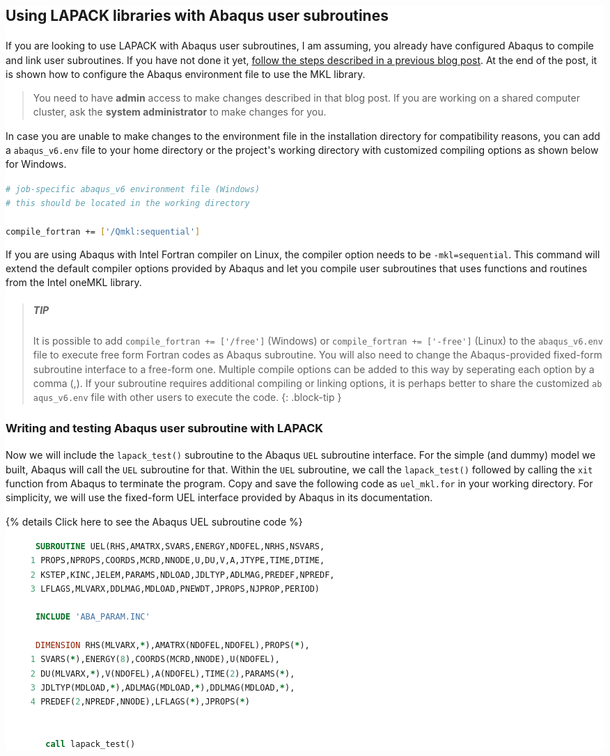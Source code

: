 

## Using LAPACK libraries with Abaqus user subroutines

If you are looking to use LAPACK with Abaqus user subroutines, I am assuming, you already have configured Abaqus to compile and link user subroutines. If you have not done it yet, [follow the steps described in a previous blog post](https://www.bibekanandadatta.com/blog/2021/link-intel-and-vs-abaqus-2020/). At the end of the post, it is shown how to configure the Abaqus environment file to use the MKL library. 

>
> You need to have **admin** access to make changes described in that blog post. If you are working on a shared computer cluster, ask the **system administrator** to make changes for you.


In case you are unable to make changes to the environment file in the installation directory for compatibility reasons, you can add a `abaqus_v6.env` file to your home directory or the project's working directory with customized compiling options as shown below for Windows.

``` bash
# job-specific abaqus_v6 environment file (Windows)
# this should be located in the working directory

compile_fortran += ['/Qmkl:sequential']
```

If you are using Abaqus with Intel Fortran compiler on Linux, the compiler option needs to be `-mkl=sequential`. This command will extend the default compiler options provided by Abaqus and let you compile user subroutines that uses functions and routines from the Intel oneMKL library.


> ##### TIP
>
> It is possible to add `compile_fortran += ['/free']` (Windows) or `compile_fortran += ['-free']` (Linux) to the `abaqus_v6.env` file to execute free form Fortran codes as Abaqus subroutine. You will also need to change the Abaqus-provided fixed-form subroutine interface to a free-form one. Multiple compile options can be added to this way by seperating each option by a comma (,). If your subroutine requires additional compiling or linking options, it is perhaps better to share the customized `abaqus_v6.env` file with other users to execute the code.
{: .block-tip }



### Writing and testing Abaqus user subroutine with LAPACK

Now we will include the `lapack_test()` subroutine to the Abaqus `UEL` subroutine interface. For the simple (and dummy) model we built, Abaqus will call the `UEL` subroutine for that. Within the `UEL` subroutine, we call the `lapack_test()` followed by calling the `xit` function from Abaqus to terminate the program. Copy and save the following code as `uel_mkl.for` in your working directory. For simplicity, we will use the fixed-form UEL interface provided by Abaqus in its documentation.

{% details Click here to see the Abaqus UEL subroutine code %}
``` fortran 
      SUBROUTINE UEL(RHS,AMATRX,SVARS,ENERGY,NDOFEL,NRHS,NSVARS,
     1 PROPS,NPROPS,COORDS,MCRD,NNODE,U,DU,V,A,JTYPE,TIME,DTIME,
     2 KSTEP,KINC,JELEM,PARAMS,NDLOAD,JDLTYP,ADLMAG,PREDEF,NPREDF,
     3 LFLAGS,MLVARX,DDLMAG,MDLOAD,PNEWDT,JPROPS,NJPROP,PERIOD)

      INCLUDE 'ABA_PARAM.INC'

      DIMENSION RHS(MLVARX,*),AMATRX(NDOFEL,NDOFEL),PROPS(*),
     1 SVARS(*),ENERGY(8),COORDS(MCRD,NNODE),U(NDOFEL),
     2 DU(MLVARX,*),V(NDOFEL),A(NDOFEL),TIME(2),PARAMS(*),
     3 JDLTYP(MDLOAD,*),ADLMAG(MDLOAD,*),DDLMAG(MDLOAD,*),
     4 PREDEF(2,NPREDF,NNODE),LFLAGS(*),JPROPS(*)

      
        call lapack_test()

```